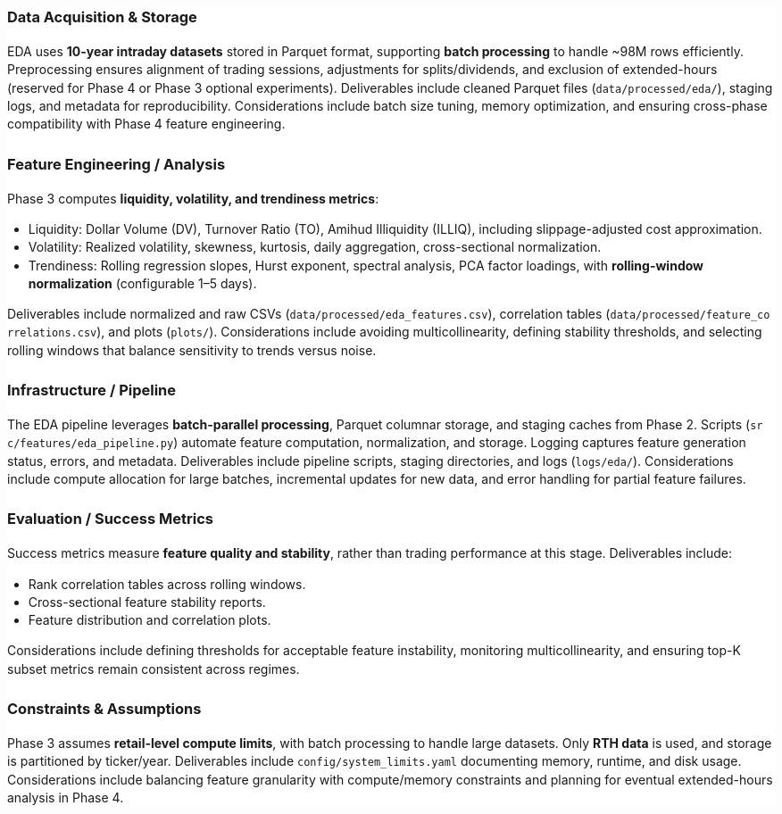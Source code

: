 ### **Data Acquisition & Storage**

EDA uses **10-year intraday datasets** stored in Parquet format, supporting **batch processing** to handle ~98M rows efficiently. Preprocessing ensures alignment of trading sessions, adjustments for splits/dividends, and exclusion of extended-hours (reserved for Phase 4 or Phase 3 optional experiments). Deliverables include cleaned Parquet files (`data/processed/eda/`), staging logs, and metadata for reproducibility. Considerations include batch size tuning, memory optimization, and ensuring cross-phase compatibility with Phase 4 feature engineering.

### **Feature Engineering / Analysis**

Phase 3 computes **liquidity, volatility, and trendiness metrics**:

* Liquidity: Dollar Volume (DV), Turnover Ratio (TO), Amihud Illiquidity (ILLIQ), including slippage-adjusted cost approximation.
* Volatility: Realized volatility, skewness, kurtosis, daily aggregation, cross-sectional normalization.
* Trendiness: Rolling regression slopes, Hurst exponent, spectral analysis, PCA factor loadings, with **rolling-window normalization** (configurable 1–5 days).

Deliverables include normalized and raw CSVs (`data/processed/eda_features.csv`), correlation tables (`data/processed/feature_correlations.csv`), and plots (`plots/`). Considerations include avoiding multicollinearity, defining stability thresholds, and selecting rolling windows that balance sensitivity to trends versus noise.

### **Infrastructure / Pipeline**

The EDA pipeline leverages **batch-parallel processing**, Parquet columnar storage, and staging caches from Phase 2. Scripts (`src/features/eda_pipeline.py`) automate feature computation, normalization, and storage. Logging captures feature generation status, errors, and metadata. Deliverables include pipeline scripts, staging directories, and logs (`logs/eda/`). Considerations include compute allocation for large batches, incremental updates for new data, and error handling for partial feature failures.

### **Evaluation / Success Metrics**

Success metrics measure **feature quality and stability**, rather than trading performance at this stage. Deliverables include:

* Rank correlation tables across rolling windows.
* Cross-sectional feature stability reports.
* Feature distribution and correlation plots.

Considerations include defining thresholds for acceptable feature instability, monitoring multicollinearity, and ensuring top-K subset metrics remain consistent across regimes.

### **Constraints & Assumptions**

Phase 3 assumes **retail-level compute limits**, with batch processing to handle large datasets. Only **RTH data** is used, and storage is partitioned by ticker/year. Deliverables include `config/system_limits.yaml` documenting memory, runtime, and disk usage. Considerations include balancing feature granularity with compute/memory constraints and planning for eventual extended-hours analysis in Phase 4.
